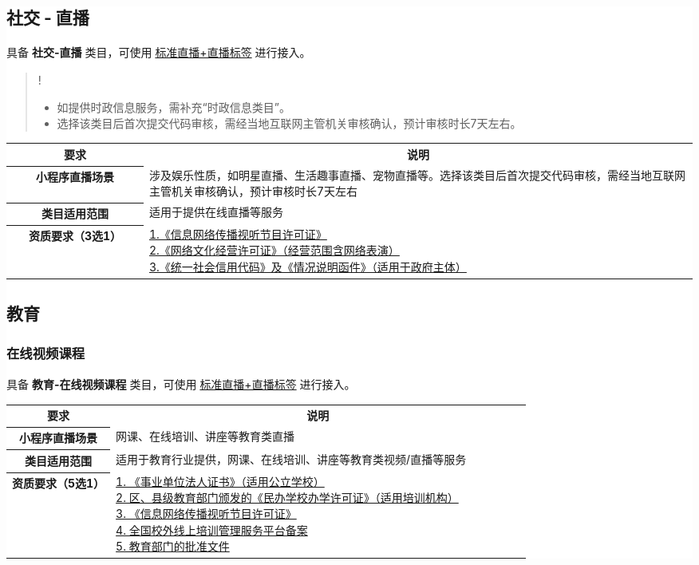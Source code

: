 
## 社交 - 直播

具备 **社交-直播** 类目，可使用 [标准直播+直播标签](https://cloud.tencent.com/document/product/454/12554) 进行接入。
>!  
>- 如提供时政信息服务，需补充“时政信息类目”。
>- 选择该类目后首次提交代码审核，需经当地互联网主管机关审核确认，预计审核时长7天左右。

<table>
  <tr>
    <th width="20%">要求</th>
    <th width="80%">说明</th>
  </tr>
  <tr>
    <th>小程序直播场景</th>
    <td>涉及娱乐性质，如明星直播、生活趣事直播、宠物直播等。选择该类目后首次提交代码审核，需经当地互联网主管机关审核确认，预计审核时长7天左右</td>
  </tr>
  <tr>
    <th>类目适用范围</th>
    <td>适用于提供在线直播等服务 </td>
  </tr>
  <tr>
    <th >资质要求（3选1）</th>
    <td><a href="https://developers.weixin.qq.com/miniprogram/product/material/shejiao/zhibo.html">
    1.《信息网络传播视听节目许可证》 <br>
    2.《网络文化经营许可证》（经营范围含网络表演） <br>
    3.《统一社会信用代码》及《情况说明函件》（适用于政府主体）</a>
    </td>
  </tr>
</table>

## 教育

### 在线视频课程

具备 **教育-在线视频课程** 类目，可使用 [标准直播+直播标签](https://cloud.tencent.com/document/product/454/12554) 进行接入。
<table>
  <tr>
    <th width="20%">要求</th>
    <th width="80%">说明</th>
  </tr>
  <tr>
    <th>小程序直播场景</th>
    <td>网课、在线培训、讲座等教育类直播
</td>
  </tr>
  <tr>
    <th>类目适用范围</th>
    <td>适用于教育行业提供，网课、在线培训、讲座等教育类视频/直播等服务</td>
  </tr>
  <tr>
    <th >资质要求（5选1）</th>
    <td><a href="https://developers.weixin.qq.com/miniprogram/product/material/jiaoyu/zaixianshipinkecheng1.html">
    1. 《事业单位法人证书》（适用公立学校）<br>
    2. 区、县级教育部门颁发的《民办学校办学许可证》（适用培训机构）<br>
    3. 《信息网络传播视听节目许可证》<br>
    4. 全国校外线上培训管理服务平台备案<br>
    5. 教育部门的批准文件<br></a>
    </td>
  </tr>
</table>
